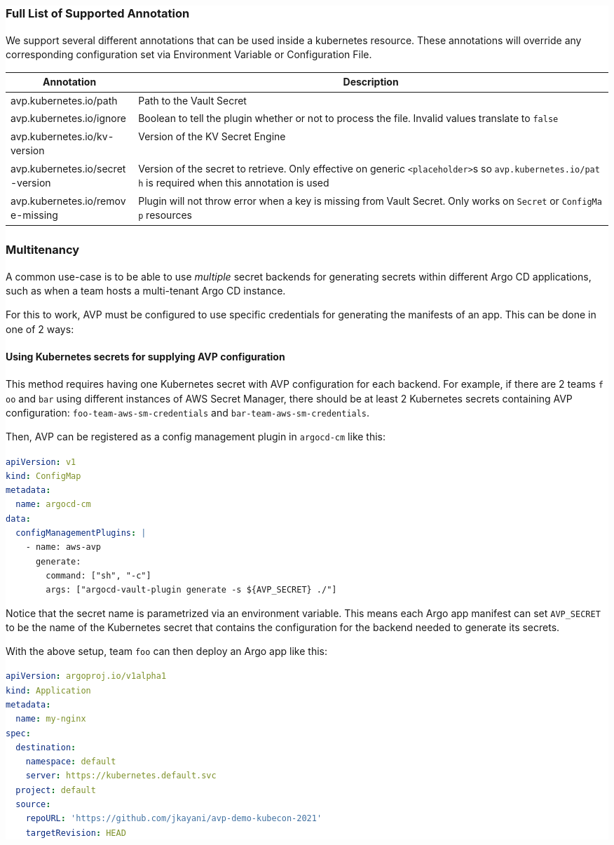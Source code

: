 ### Full List of Supported Annotation

We support several different annotations that can be used inside a kubernetes resource. These annotations will override any corresponding configuration set via Environment Variable or Configuration File.

| Annotation                       | Description                                                                                                                                        |
| -------------------------------- | -------------------------------------------------------------------------------------------------------------------------------------------------- |
| avp.kubernetes.io/path           | Path to the Vault Secret                                                                                                                           |
| avp.kubernetes.io/ignore         | Boolean to tell the plugin whether or not to process the file. Invalid values translate to `false`                                                 |
| avp.kubernetes.io/kv-version     | Version of the KV Secret Engine                                                                                                                    |
| avp.kubernetes.io/secret-version | Version of the secret to retrieve. Only effective on generic `<placeholder>`s so `avp.kubernetes.io/path` is required when this annotation is used |
| avp.kubernetes.io/remove-missing | Plugin will not throw error when a key is missing from Vault Secret. Only works on `Secret` or `ConfigMap` resources                               |

### Multitenancy

A common use-case is to be able to use _multiple_ secret backends for generating secrets within different Argo CD applications, such as when a team hosts a multi-tenant Argo CD instance.

For this to work, AVP must be configured to use specific credentials for generating the manifests of an app. This can be done in one of 2 ways:

#### Using Kubernetes secrets for supplying AVP configuration

This method requires having one Kubernetes secret with AVP configuration for each backend. For example, if there are 2 teams `foo` and `bar` using different instances of AWS Secret Manager, there should be at least 2 Kubernetes secrets containing AVP configuration: `foo-team-aws-sm-credentials` and `bar-team-aws-sm-credentials`.

Then, AVP can be registered as a config management plugin in `argocd-cm` like this:

```yaml
apiVersion: v1
kind: ConfigMap
metadata:
  name: argocd-cm
data:
  configManagementPlugins: |
    - name: aws-avp
      generate:
        command: ["sh", "-c"]
        args: ["argocd-vault-plugin generate -s ${AVP_SECRET} ./"]
```

Notice that the secret name is parametrized via an environment variable. This means each Argo app manifest can set `AVP_SECRET` to be the name of the Kubernetes secret that contains the configuration for the backend needed to generate its secrets.

With the above setup, team `foo` can then deploy an Argo app like this:

```yaml
apiVersion: argoproj.io/v1alpha1
kind: Application
metadata:
  name: my-nginx
spec:
  destination:
    namespace: default
    server: https://kubernetes.default.svc
  project: default
  source:
    repoURL: 'https://github.com/jkayani/avp-demo-kubecon-2021'
    targetRevision: HEAD
```